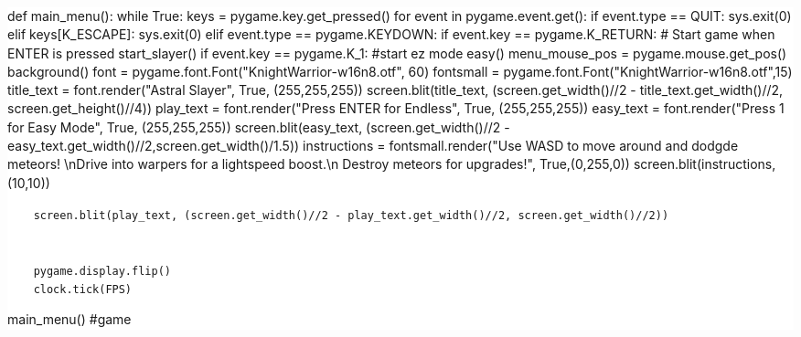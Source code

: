 



def main_menu():
    while True:
        keys = pygame.key.get_pressed()
        for event in pygame.event.get():
            if event.type == QUIT:
                sys.exit(0)
            elif keys[K_ESCAPE]:
                sys.exit(0)
            elif event.type == pygame.KEYDOWN:
                if event.key == pygame.K_RETURN:  # Start game when ENTER is pressed
                    start_slayer()
                if event.key == pygame.K_1: #start ez mode
                    easy()
        menu_mouse_pos = pygame.mouse.get_pos()
        background()
        font = pygame.font.Font("KnightWarrior-w16n8.otf", 60)
        fontsmall = pygame.font.Font("KnightWarrior-w16n8.otf",15)
        title_text = font.render("Astral Slayer", True, (255,255,255))
        screen.blit(title_text, (screen.get_width()//2 - title_text.get_width()//2, screen.get_height()//4))
        play_text = font.render("Press ENTER for Endless", True, (255,255,255))
        easy_text = font.render("Press 1 for Easy Mode", True, (255,255,255))
        screen.blit(easy_text, (screen.get_width()//2 - easy_text.get_width()//2,screen.get_width()/1.5))
        instructions = fontsmall.render("Use WASD to move around and dodgde meteors! \nDrive into warpers for a lightspeed boost.\n Destroy meteors for upgrades!", True,(0,255,0))
        screen.blit(instructions,(10,10))

        screen.blit(play_text, (screen.get_width()//2 - play_text.get_width()//2, screen.get_width()//2))


        pygame.display.flip()
        clock.tick(FPS)

main_menu()
#game
